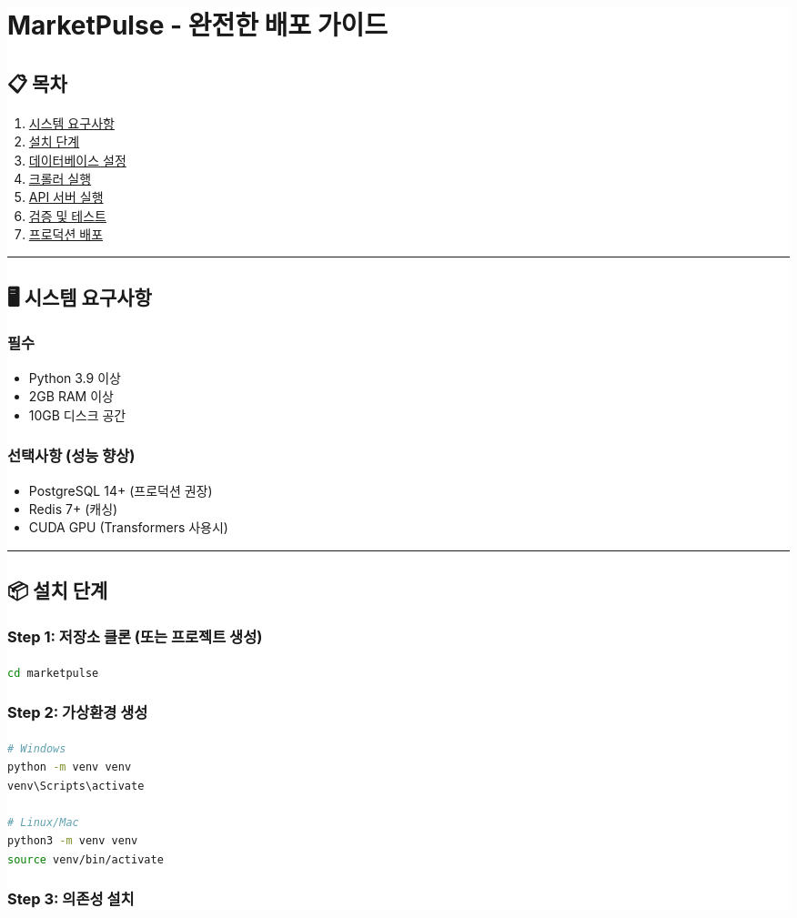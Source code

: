 # MarketPulse - 완전한 배포 가이드

## 📋 목차
1. [시스템 요구사항](#시스템-요구사항)
2. [설치 단계](#설치-단계)
3. [데이터베이스 설정](#데이터베이스-설정)
4. [크롤러 실행](#크롤러-실행)
5. [API 서버 실행](#api-서버-실행)
6. [검증 및 테스트](#검증-및-테스트)
7. [프로덕션 배포](#프로덕션-배포)

---

## 🖥️ 시스템 요구사항

### 필수
- Python 3.9 이상
- 2GB RAM 이상
- 10GB 디스크 공간

### 선택사항 (성능 향상)
- PostgreSQL 14+ (프로덕션 권장)
- Redis 7+ (캐싱)
- CUDA GPU (Transformers 사용시)

---

## 📦 설치 단계

### Step 1: 저장소 클론 (또는 프로젝트 생성)

```bash
cd marketpulse
```

### Step 2: 가상환경 생성

```bash
# Windows
python -m venv venv
venv\Scripts\activate

# Linux/Mac
python3 -m venv venv
source venv/bin/activate
```

### Step 3: 의존성 설치
